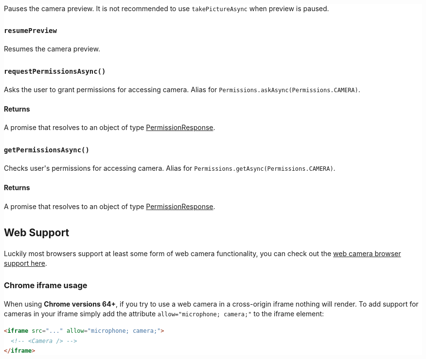 Pauses the camera preview. It is not recommended to use `takePictureAsync` when preview is paused.

### `resumePreview`

Resumes the camera preview.

### `requestPermissionsAsync()`

Asks the user to grant permissions for accessing camera. Alias for `Permissions.askAsync(Permissions.CAMERA)`.

#### Returns

A promise that resolves to an object of type [PermissionResponse](permissions.md#PermissionResponse).

### `getPermissionsAsync()`

Checks user's permissions for accessing camera. Alias for `Permissions.getAsync(Permissions.CAMERA)`.

#### Returns

A promise that resolves to an object of type [PermissionResponse](permissions.md#PermissionResponse).

## Web Support

Luckily most browsers support at least some form of web camera functionality, you can check out the [web camera browser support here](https://caniuse.com/#feat=stream).

### Chrome iframe usage

When using **Chrome versions 64+**, if you try to use a web camera in a cross-origin iframe nothing will render. To add support for cameras in your iframe simply add the attribute `allow="microphone; camera;"` to the iframe element:

```html
<iframe src="..." allow="microphone; camera;">
  <!-- <Camera /> -->
</iframe>
```
